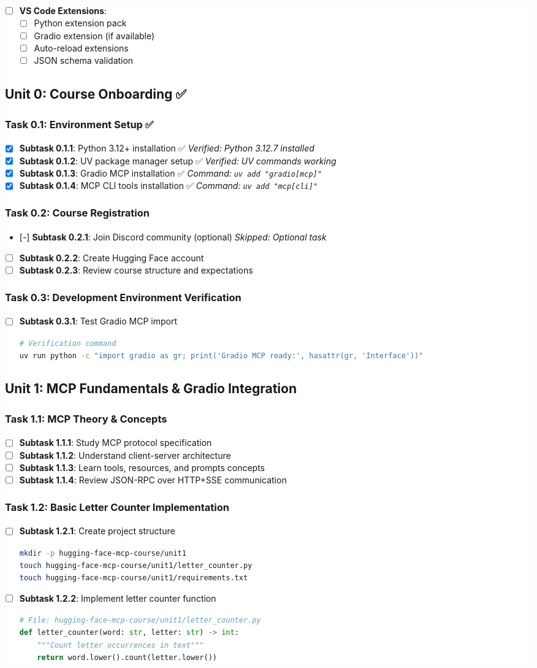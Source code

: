 - [ ] **VS Code Extensions**:
  - [ ] Python extension pack
  - [ ] Gradio extension (if available)
  - [ ] Auto-reload extensions
  - [ ] JSON schema validation

## Unit 0: Course Onboarding ✅

### Task 0.1: Environment Setup ✅

- [x] **Subtask 0.1.1**: Python 3.12+ installation ✅ _Verified: Python 3.12.7 installed_
- [x] **Subtask 0.1.2**: UV package manager setup ✅ _Verified: UV commands working_
- [x] **Subtask 0.1.3**: Gradio MCP installation ✅ _Command: `uv add "gradio[mcp]"`_
- [x] **Subtask 0.1.4**: MCP CLI tools installation ✅ _Command: `uv add "mcp[cli]"`_

### Task 0.2: Course Registration

- [-] **Subtask 0.2.1**: Join Discord community (optional) _Skipped: Optional task_
- [ ] **Subtask 0.2.2**: Create Hugging Face account
- [ ] **Subtask 0.2.3**: Review course structure and expectations

### Task 0.3: Development Environment Verification

- [ ] **Subtask 0.3.1**: Test Gradio MCP import
  ```bash
  # Verification command
  uv run python -c "import gradio as gr; print('Gradio MCP ready:', hasattr(gr, 'Interface'))"
  ```

## Unit 1: MCP Fundamentals & Gradio Integration

### Task 1.1: MCP Theory & Concepts

- [ ] **Subtask 1.1.1**: Study MCP protocol specification
- [ ] **Subtask 1.1.2**: Understand client-server architecture
- [ ] **Subtask 1.1.3**: Learn tools, resources, and prompts concepts
- [ ] **Subtask 1.1.4**: Review JSON-RPC over HTTP+SSE communication

### Task 1.2: Basic Letter Counter Implementation

- [ ] **Subtask 1.2.1**: Create project structure

  ```bash
  mkdir -p hugging-face-mcp-course/unit1
  touch hugging-face-mcp-course/unit1/letter_counter.py
  touch hugging-face-mcp-course/unit1/requirements.txt
  ```

- [ ] **Subtask 1.2.2**: Implement letter counter function

  ```python
  # File: hugging-face-mcp-course/unit1/letter_counter.py
  def letter_counter(word: str, letter: str) -> int:
      """Count letter occurrences in text"""
      return word.lower().count(letter.lower())
  ```

